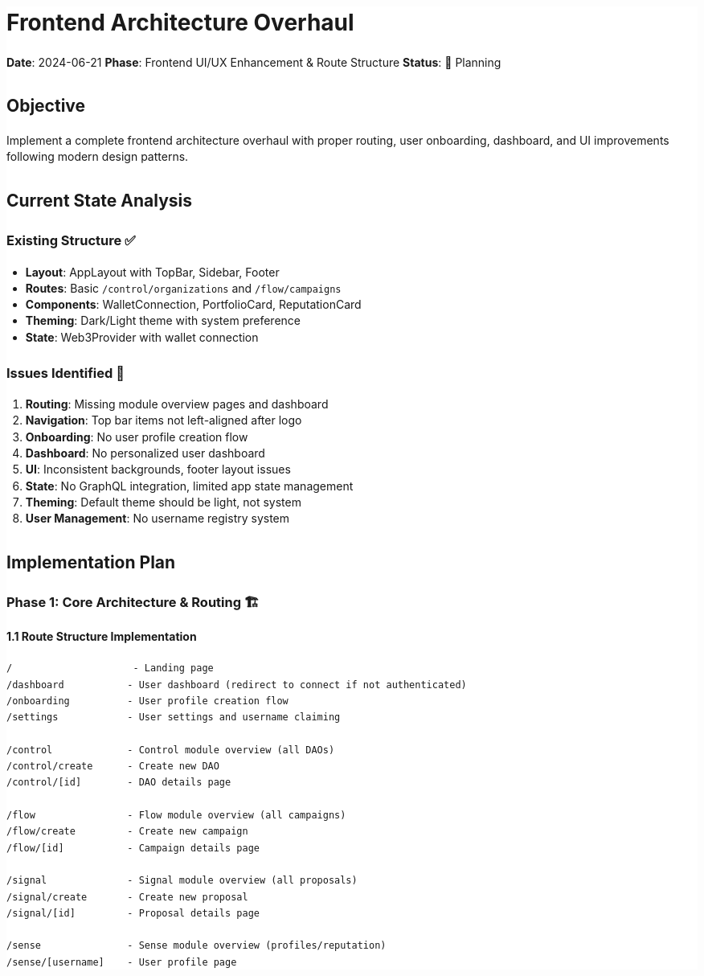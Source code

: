# Frontend Architecture Overhaul

**Date**: 2024-06-21
**Phase**: Frontend UI/UX Enhancement & Route Structure
**Status**: 🚧 Planning

## Objective
Implement a complete frontend architecture overhaul with proper routing, user onboarding, dashboard, and UI improvements following modern design patterns.

## Current State Analysis

### Existing Structure ✅
- **Layout**: AppLayout with TopBar, Sidebar, Footer
- **Routes**: Basic `/control/organizations` and `/flow/campaigns`
- **Components**: WalletConnection, PortfolioCard, ReputationCard
- **Theming**: Dark/Light theme with system preference
- **State**: Web3Provider with wallet connection

### Issues Identified 🔴
1. **Routing**: Missing module overview pages and dashboard
2. **Navigation**: Top bar items not left-aligned after logo
3. **Onboarding**: No user profile creation flow
4. **Dashboard**: No personalized user dashboard
5. **UI**: Inconsistent backgrounds, footer layout issues
6. **State**: No GraphQL integration, limited app state management
7. **Theming**: Default theme should be light, not system
8. **User Management**: No username registry system

## Implementation Plan

### Phase 1: Core Architecture & Routing 🏗️

#### 1.1 Route Structure Implementation
```
/                     - Landing page
/dashboard           - User dashboard (redirect to connect if not authenticated)
/onboarding          - User profile creation flow
/settings            - User settings and username claiming

/control             - Control module overview (all DAOs)
/control/create      - Create new DAO
/control/[id]        - DAO details page

/flow                - Flow module overview (all campaigns)
/flow/create         - Create new campaign
/flow/[id]           - Campaign details page

/signal              - Signal module overview (all proposals)
/signal/create       - Create new proposal
/signal/[id]         - Proposal details page

/sense               - Sense module overview (profiles/reputation)
/sense/[username]    - User profile page
```
